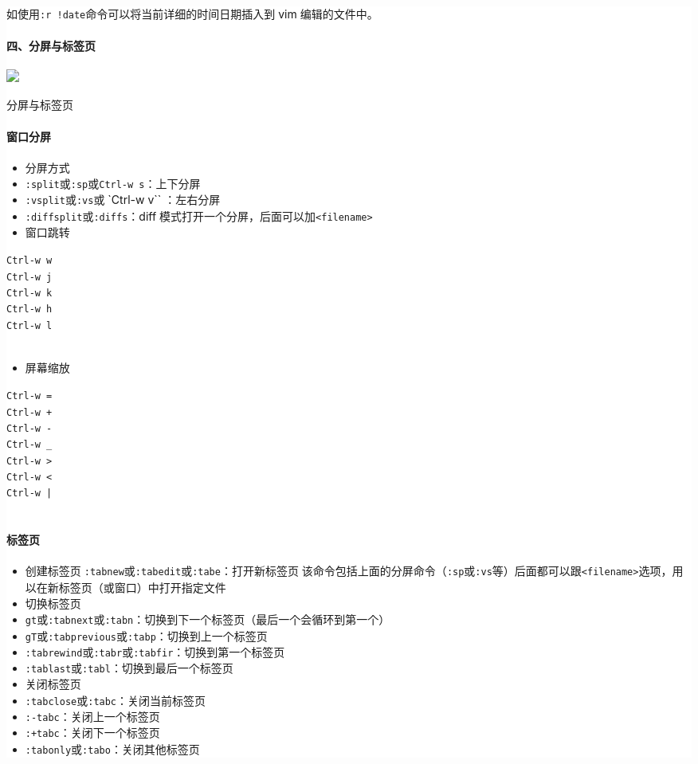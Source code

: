 如使用`:r !date`命令可以将当前详细的时间日期插入到 vim 编辑的文件中。
 
#### 四、分屏与标签页
  
   
![][7]

分屏与标签页

#### 窗口分屏
 
 
* 分屏方式
* `:split`或`:sp`或`Ctrl-w s`：上下分屏  
* `:vsplit`或`:vs`或 `Ctrl-w v`` ：左右分屏  
* `:diffsplit`或`:diffs`：diff 模式打开一个分屏，后面可以加`<filename>`
* 窗口跳转 
 
 
``` 
Ctrl-w w
Ctrl-w j
Ctrl-w k
Ctrl-w h
Ctrl-w l


```
 
 
* 屏幕缩放 
 
 
``` 
Ctrl-w =
Ctrl-w +
Ctrl-w -
Ctrl-w _
Ctrl-w >
Ctrl-w <
Ctrl-w |


```
 
#### 标签页
 
 
* 创建标签页 
`:tabnew`或`:tabedit`或`:tabe`：打开新标签页 
 该命令包括上面的分屏命令（`:sp`或`:vs`等）后面都可以跟`<filename>`选项，用以在新标签页（或窗口）中打开指定文件  
* 切换标签页
* `gt`或`:tabnext`或`:tabn`：切换到下一个标签页（最后一个会循环到第一个）  
* `gT`或`:tabprevious`或`:tabp`：切换到上一个标签页  
* `:tabrewind`或`:tabr`或`:tabfir`：切换到第一个标签页  
* `:tablast`或`:tabl`：切换到最后一个标签页 
* 关闭标签页
* `:tabclose`或`:tabc`：关闭当前标签页  
* `:-tabc`：关闭上一个标签页  
* `:+tabc`：关闭下一个标签页  
* `:tabonly`或`:tabo`：关闭其他标签页  
 

[8]: http://shop.oreilly.com/product/9780596529833.do
[0]: ../img/Vf2qa2i.png 
[1]: ../img/6FNJvua.png 
[2]: ../img/NNJZjqj.png 
[3]: ../img/fErQnuu.png 
[4]: ../img/3IBFjqb.png 
[5]: ../img/eEzeQ3u.png 
[6]: ../img/VBBRV3y.png 
[7]: ../img/BvAZneZ.png 